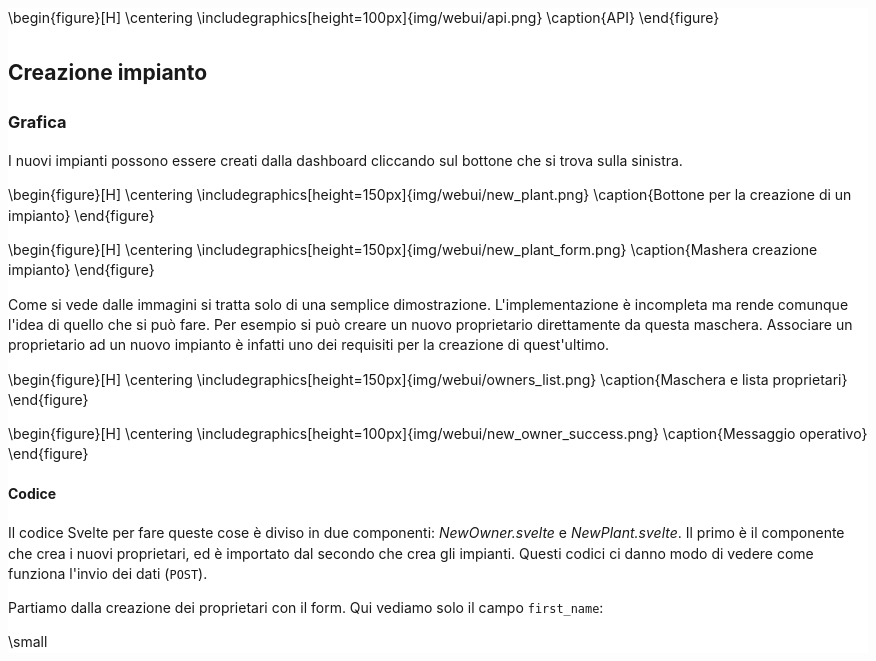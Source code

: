 \begin{figure}[H]
    \centering
    \includegraphics[height=100px]{img/webui/api.png}
    \caption{API}
\end{figure}

## Creazione impianto

### Grafica

I nuovi impianti possono essere creati dalla dashboard cliccando sul bottone
che si trova sulla sinistra.

\begin{figure}[H]
    \centering
    \includegraphics[height=150px]{img/webui/new_plant.png}
    \caption{Bottone per la creazione di un impianto}
\end{figure}

\begin{figure}[H]
    \centering
    \includegraphics[height=150px]{img/webui/new_plant_form.png}
    \caption{Mashera creazione impianto}
\end{figure}

Come si vede dalle immagini si tratta solo di una semplice dimostrazione.
L'implementazione è incompleta ma rende comunque l'idea di quello che si può
fare. Per esempio si può creare un nuovo proprietario direttamente da questa
maschera. Associare un proprietario ad un nuovo impianto è infatti uno dei
requisiti per la creazione di quest'ultimo.

\begin{figure}[H]
    \centering
    \includegraphics[height=150px]{img/webui/owners_list.png}
    \caption{Maschera e lista proprietari}
\end{figure}

\begin{figure}[H]
    \centering
    \includegraphics[height=100px]{img/webui/new_owner_success.png}
    \caption{Messaggio operativo}
\end{figure}

#### Codice

Il codice Svelte per fare queste cose è diviso in due componenti:
*NewOwner.svelte* e *NewPlant.svelte*. Il primo è il componente che crea i
nuovi proprietari, ed è importato dal secondo che crea gli impianti. Questi
codici ci danno modo di vedere come funziona l'invio dei dati (`POST`).

Partiamo dalla creazione dei proprietari con il form. Qui vediamo solo il campo
`first_name`:

\small


[^1]: [Reproducible builds - Wikipedia: https://en.wikipedia.org/wiki/Reproducible_builds](https://en.wikipedia.org/wiki/Reproducible_builds)
[^2]: [Welcome to Flask — Flask Documentation: https://flask.palletsprojects.com/en/stable/](https://flask.palletsprojects.com/en/stable/)
[^3]: [The web framework for perfectionists with deadlines | Django: https://www.djangoproject.com/](https://www.djangoproject.com/)
[^4]: [SQLAlchemy - The Database Toolkit for Python: https://www.sqlalchemy.org/](https://www.sqlalchemy.org/)
[^5]: [GitHub - eralchemy/eralchemy: Entity Relation Diagrams generation tool: https://github.com/eralchemy/eralchemy](https://github.com/eralchemy/eralchemy)
[^6]: le dataclass sono un modo di definire classi con un insieme di attributi
[^7]: [https://github.com/sqlalchemy/sqlalchemy/discussions/10366#discussioncomment-7059898](https://github.com/sqlalchemy/sqlalchemy/discussions/10366#discussioncomment-7059898)
[^8]: [Representational state transfer - Wikipedia: https://it.wikipedia.org/wiki/Representational_state_transfer](https://it.wikipedia.org/wiki/Representational_state_transfer)
[^9]: Un endpoint può essere definito come un URL ben definito attraverso il
[^10]: un decoratore è una funzione che altera il comportamento di un'altra
[^11]: [curl is used in command lines or scripts to transfer data: https://curl.se/](https://curl.se/)
[^12]: Ci sono un paio di considerazioni da fare che verranno poi spiegate in
[^13]: [Fast and well tested serialization library: https://github.com/Fatal1ty/mashumaro](https://github.com/Fatal1ty/mashumaro)
[^14]: [Mashumaro - Benchmark: https://github.com/Fatal1ty/mashumaro?tab=readme-ov-file#benchmark](https://github.com/Fatal1ty/mashumaro?tab=readme-ov-file#benchmark)
[^15]: [Svelte • Web development for the rest of us: https://svelte.dev/](https://svelte.dev/)
[^16]: [Vite | Next Generation Frontend Tooling: https://vite.dev/](https://vite.dev/)
[^17]: [Jinja is a fast, expressive, extensible templating engine: https://jinja.palletsprojects.com/en/stable/](https://jinja.palletsprojects.com/en/stable/)
[^18]: [Layouts | Jekyll • Simple, blog-aware, static sites: https://jekyllrb.com/docs/step-by-step/04-layouts/](https://jekyllrb.com/docs/step-by-step/04-layouts/)
[^19]: [npm è un gestore di pacchetti per il linguaggio di programmazione JavaScript: https://www.npmjs.com/](https://www.npmjs.com/)
[^20]: [Simple yet flexible JavaScript charting library for the modern web: https://www.chartjs.org/](https://www.chartjs.org/)
[^21]: [The JavaScript library for bespoke data visualization: https://d3js.org/](https://d3js.org/)
[^22]: [HTTPX is a fully featured HTTP client for Python 3, which provides sync and async APIs, and support for both HTTP/1.1 and HTTP/2: https://www.python-httpx.org/](https://www.python-httpx.org/)
[^23]: [venv — Creation of virtual environments: https://docs.python.org/3.11/library/venv.html](https://docs.python.org/3.11/library/venv.html)
[^24]: [Apprise - Push Notifications that work with just about every platform!: https://github.com/caronc/apprise](https://github.com/caronc/apprise)